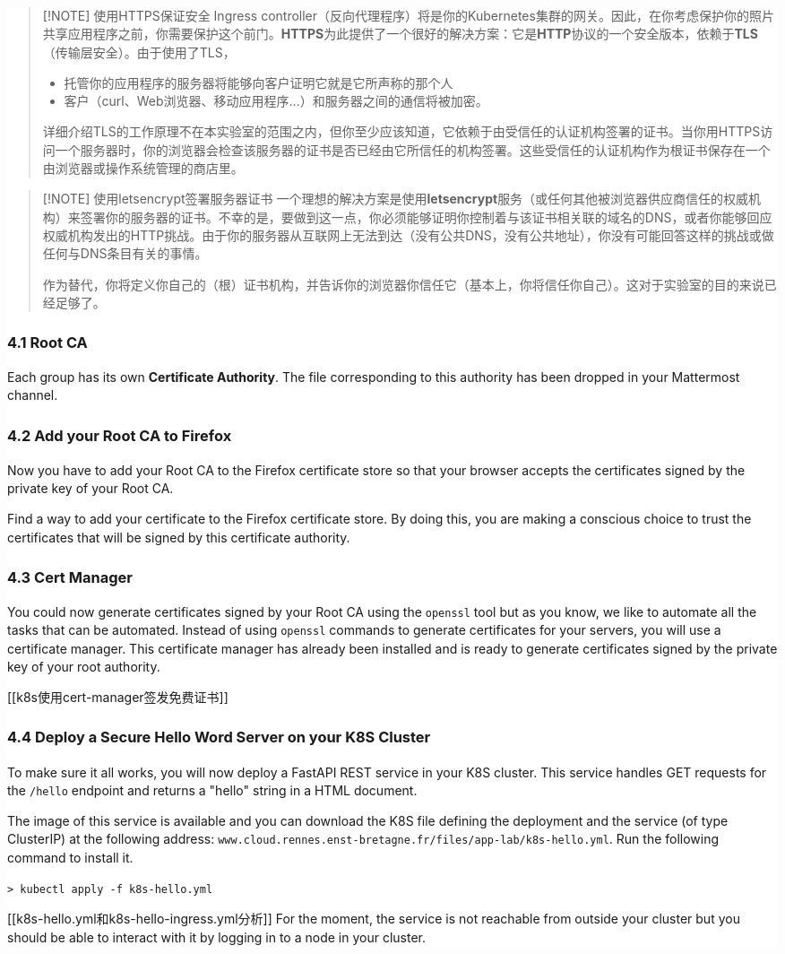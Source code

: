 
> [!NOTE] 使用HTTPS保证安全
> Ingress controller（反向代理程序）将是你的Kubernetes集群的网关。因此，在你考虑保护你的照片共享应用程序之前，你需要保护这个前门。**HTTPS**为此提供了一个很好的解决方案：它是**HTTP**协议的一个安全版本，依赖于**TLS**（传输层安全）。由于使用了TLS，
> 
> - 托管你的应用程序的服务器将能够向客户证明它就是它所声称的那个人
> - 客户（curl、Web浏览器、移动应用程序...）和服务器之间的通信将被加密。
> 
> 详细介绍TLS的工作原理不在本实验室的范围之内，但你至少应该知道，它依赖于由受信任的认证机构签署的证书。当你用HTTPS访问一个服务器时，你的浏览器会检查该服务器的证书是否已经由它所信任的机构签署。这些受信任的认证机构作为根证书保存在一个由浏览器或操作系统管理的商店里。


> [!NOTE] 使用letsencrypt签署服务器证书
> 一个理想的解决方案是使用**letsencrypt**服务（或任何其他被浏览器供应商信任的权威机构）来签署你的服务器的证书。不幸的是，要做到这一点，你必须能够证明你控制着与该证书相关联的域名的DNS，或者你能够回应权威机构发出的HTTP挑战。由于你的服务器从互联网上无法到达（没有公共DNS，没有公共地址），你没有可能回答这样的挑战或做任何与DNS条目有关的事情。
> 
> 作为替代，你将定义你自己的（根）证书机构，并告诉你的浏览器你信任它（基本上，你将信任你自己）。这对于实验室的目的来说已经足够了。



### 4.1 Root CA

Each group has its own **Certificate Authority**. The file corresponding to this authority has been dropped in your Mattermost channel.

### 4.2 Add your Root CA to Firefox

Now you have to add your Root CA to the Firefox certificate store so that your browser accepts the certificates signed by the private key of your Root CA.

Find a way to add your certificate to the Firefox certificate store. By doing this, you are making a conscious choice to trust the certificates that will be signed by this certificate authority. 

### 4.3 Cert Manager

You could now generate certificates signed by your Root CA using the `openssl` tool but as you know, we like to automate all the tasks that can be automated. Instead of using `openssl` commands to generate certificates for your servers, you will use a certificate manager. This certificate manager has already been installed and is ready to generate certificates signed by the private key of your root authority.

[[k8s使用cert-manager签发免费证书]]

### 4.4 Deploy a Secure Hello Word Server on your K8S Cluster

To make sure it all works, you will now deploy a FastAPI REST service in your K8S cluster. This service handles GET requests for the `/hello` endpoint and returns a "hello" string in a HTML document.

The image of this service is available and you can download the K8S file defining the deployment and the service (of type ClusterIP) at the following address: `www.cloud.rennes.enst-bretagne.fr/files/app-lab/k8s-hello.yml`. Run the following command to install it.

```
> kubectl apply -f k8s-hello.yml
```
[[k8s-hello.yml和k8s-hello-ingress.yml分析]]
For the moment, the service is not reachable from outside your cluster but you should be able to interact with it by logging in to a node in your cluster.
